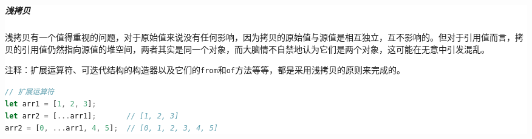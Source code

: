 


##### 浅拷贝

​		浅拷贝有一个值得重视的问题，对于原始值来说没有任何影响，因为拷贝的原始值与源值是相互独立，互不影响的。但对于引用值而言，拷贝的引用值仍然指向源值的堆空间，两者其实是同一个对象，而大脑情不自禁地认为它们是两个对象，这可能在无意中引发混乱。

注释：扩展运算符、可迭代结构的构造器以及它们的`from`和`of`方法等等，都是采用浅拷贝的原则来完成的。

```js
// 扩展运算符
let arr1 = [1, 2, 3];
let arr2 = [...arr1]; 		// [1, 2, 3]
arr2 = [0, ...arr1, 4, 5]; 	// [0, 1, 2, 3, 4, 5]


